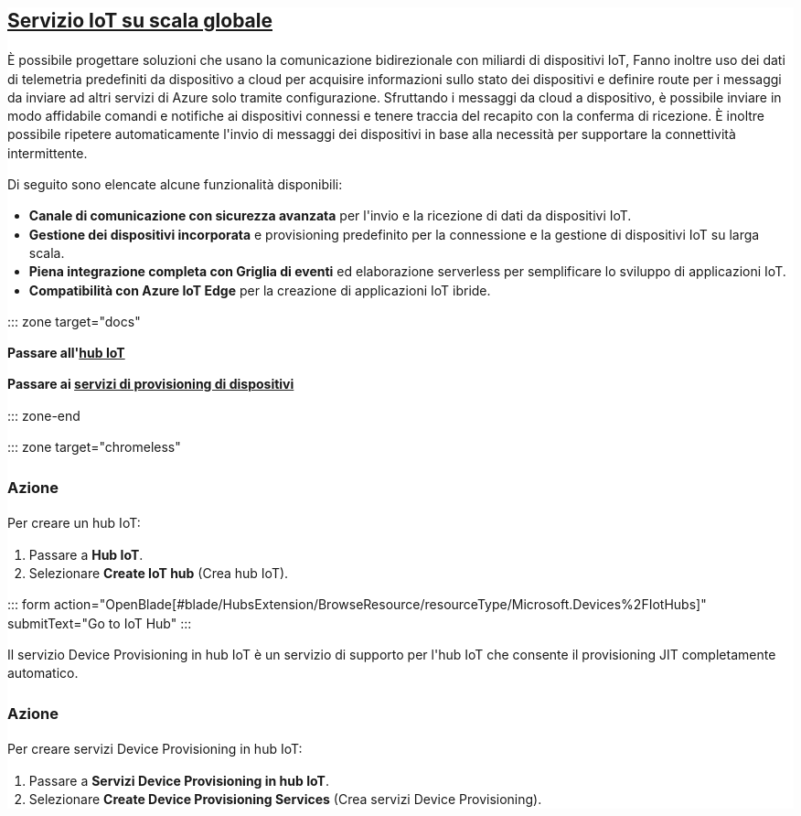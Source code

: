 

## <a name="global-scale-iot-servicetabiothub"></a>[Servizio IoT su scala globale](#tab/IoTHub)



È possibile progettare soluzioni che usano la comunicazione bidirezionale con miliardi di dispositivi IoT, Fanno inoltre uso dei dati di telemetria predefiniti da dispositivo a cloud per acquisire informazioni sullo stato dei dispositivi e definire route per i messaggi da inviare ad altri servizi di Azure solo tramite configurazione. Sfruttando i messaggi da cloud a dispositivo, è possibile inviare in modo affidabile comandi e notifiche ai dispositivi connessi e tenere traccia del recapito con la conferma di ricezione. È inoltre possibile ripetere automaticamente l'invio di messaggi dei dispositivi in base alla necessità per supportare la connettività intermittente.

Di seguito sono elencate alcune funzionalità disponibili:

- **Canale di comunicazione con sicurezza avanzata** per l'invio e la ricezione di dati da dispositivi IoT.
- **Gestione dei dispositivi incorporata** e provisioning predefinito per la connessione e la gestione di dispositivi IoT su larga scala.
- **Piena integrazione completa con Griglia di eventi** ed elaborazione serverless per semplificare lo sviluppo di applicazioni IoT.
- **Compatibilità con Azure IoT Edge** per la creazione di applicazioni IoT ibride.

::: zone target="docs"

**Passare all'[hub IoT](https://docs.microsoft.com/azure/iot-dps)**

**Passare ai [servizi di provisioning di dispositivi](https://docs.microsoft.com/azure/iot-dps)**

::: zone-end

::: zone target="chromeless"

### <a name="action"></a>Azione

Per creare un hub IoT:

1. Passare a **Hub IoT**.
2. Selezionare **Create IoT hub** (Crea hub IoT).



::: form action="OpenBlade[#blade/HubsExtension/BrowseResource/resourceType/Microsoft.Devices%2FIotHubs]" submitText="Go to IoT Hub" :::



Il servizio Device Provisioning in hub IoT è un servizio di supporto per l'hub IoT che consente il provisioning JIT completamente automatico.



### <a name="action"></a>Azione

Per creare servizi Device Provisioning in hub IoT:

1. Passare a **Servizi Device Provisioning in hub IoT**.
2. Selezionare **Create Device Provisioning Services** (Crea servizi Device Provisioning).
